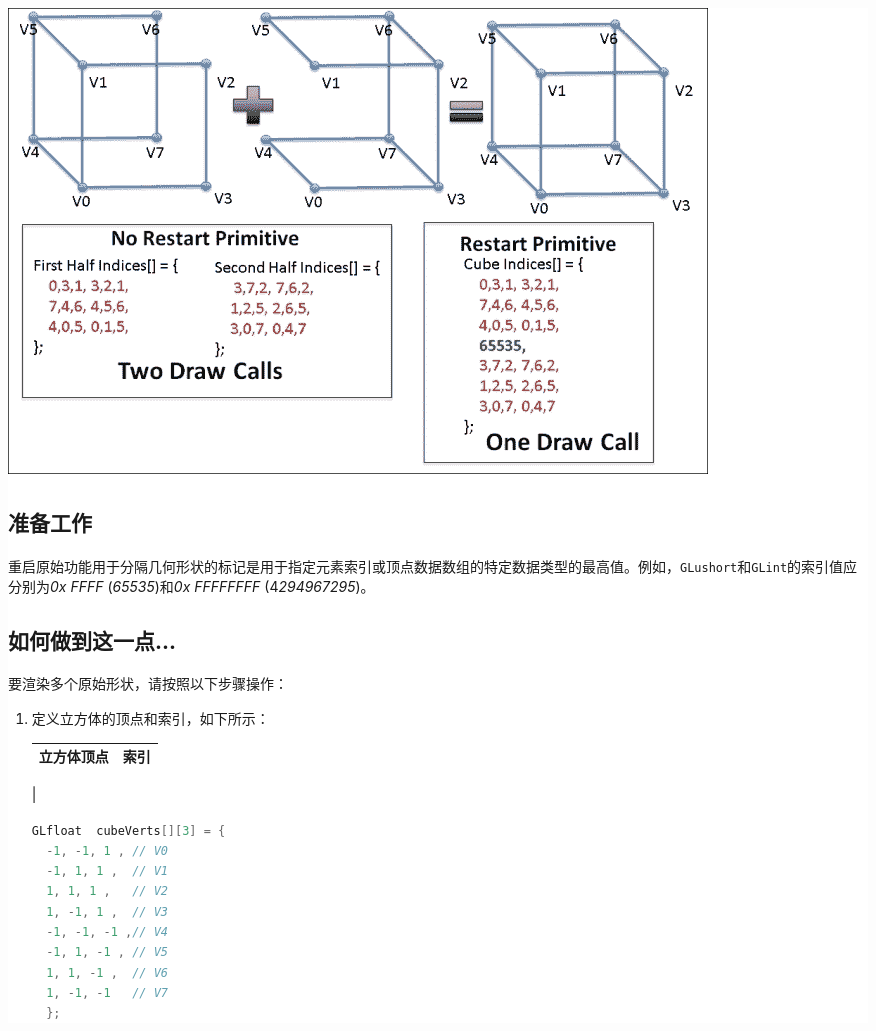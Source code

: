 ![使用原始重启渲染多个原始形状](img/5527OT_03_08.jpg)

## 准备工作

重启原始功能用于分隔几何形状的标记是用于指定元素索引或顶点数据数组的特定数据类型的最高值。例如，`GLushort`和`GLint`的索引值应分别为*0x FFFF* (*65535*)和*0x FFFFFFFF* (4*294967295*)。

## 如何做到这一点...

要渲染多个原始形状，请按照以下步骤操作：

1.  定义立方体的顶点和索引，如下所示：

    | 立方体顶点 | 索引 |
    | --- | --- |

    |

    ```java
    GLfloat  cubeVerts[][3] = {
      -1, -1, 1 , // V0
      -1, 1, 1 ,  // V1
      1, 1, 1 ,   // V2
      1, -1, 1 ,  // V3
      -1, -1, -1 ,// V4
      -1, 1, -1 , // V5
      1, 1, -1 ,  // V6
      1, -1, -1   // V7
      };
    ```
